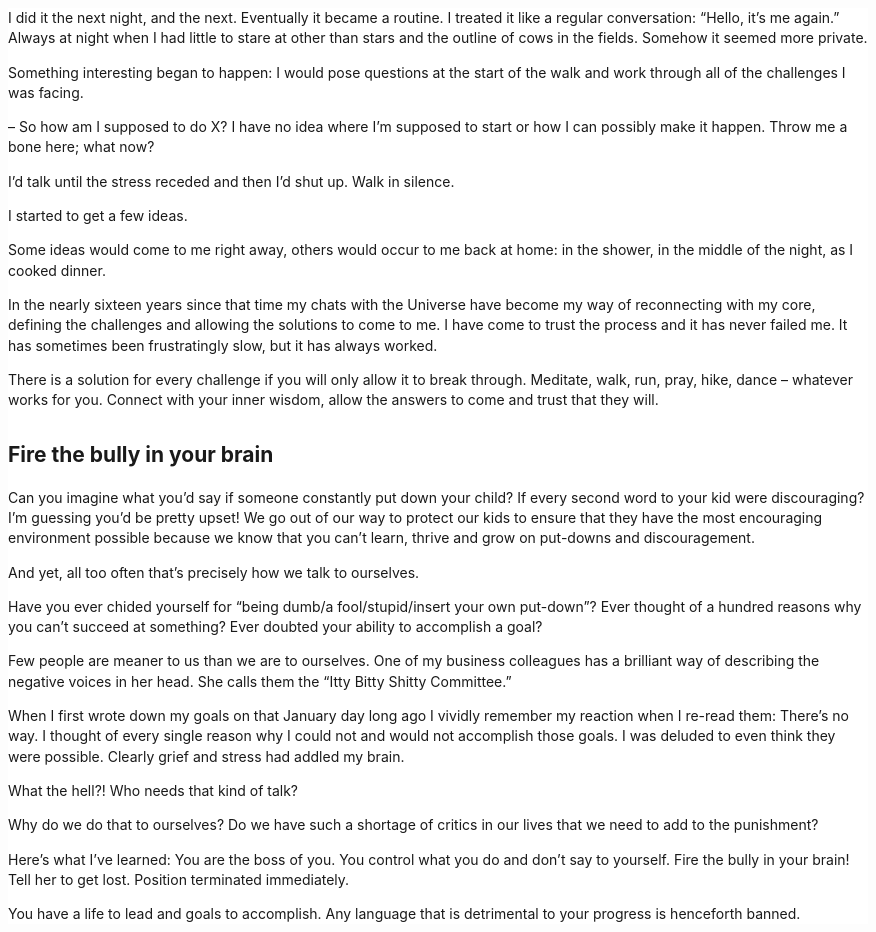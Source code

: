 I did it the next night, and the next. Eventually it became a routine. I treated it like a regular conversation: “Hello, it’s me again.” Always at night when I had little to stare at other than stars and the outline of cows in the fields. Somehow it seemed more private.

Something interesting began to happen: I would pose questions at the start of the walk and work through all of the challenges I was facing.

– So how am I supposed to do X? I have no idea where I’m supposed to start or how I can possibly make it happen. Throw me a bone here; what now?

I’d talk until the stress receded and then I’d shut up. Walk in silence.

I started to get a few ideas.

Some ideas would come to me right away, others would occur to me back at home: in the shower, in the middle of the night, as I cooked dinner.

In the nearly sixteen years since that time my chats with the Universe have become my way of reconnecting with my core, defining the challenges and allowing the solutions to come to me. I have come to trust the process and it has never failed me. It has sometimes been frustratingly slow, but it has always worked.

There is a solution for every challenge if you will only allow it to break through. Meditate, walk, run, pray, hike, dance – whatever works for you. Connect with your inner wisdom, allow the answers to come and trust that they will.

## Fire the bully in your brain

Can you imagine what you’d say if someone constantly put down your child? If every second word to your kid were discouraging? I’m guessing you’d be pretty upset! We go out of our way to protect our kids to ensure that they have the most encouraging environment possible because we know that you can’t learn, thrive and grow on put-downs and discouragement.

And yet, all too often that’s precisely how we talk to ourselves.

Have you ever chided yourself for “being dumb/a fool/stupid/insert your own put-down”? Ever thought of a hundred reasons why you can’t succeed at something? Ever doubted your ability to accomplish a goal?

Few people are meaner to us than we are to ourselves. One of my business colleagues has a brilliant way of describing the negative voices in her head. She calls them the “Itty Bitty Shitty Committee.”

When I first wrote down my goals on that January day long ago I vividly remember my reaction when I re-read them: There’s no way. I thought of every single reason why I could not and would not accomplish those goals. I was deluded to even think they were possible. Clearly grief and stress had addled my brain.

What the hell?! Who needs that kind of talk?

Why do we do that to ourselves? Do we have such a shortage of critics in our lives that we need to add to the punishment?

Here’s what I’ve learned: You are the boss of you. You control what you do and don’t say to yourself. Fire the bully in your brain! Tell her to get lost. Position terminated immediately.

You have a life to lead and goals to accomplish. Any language that is detrimental to your progress is henceforth banned.
